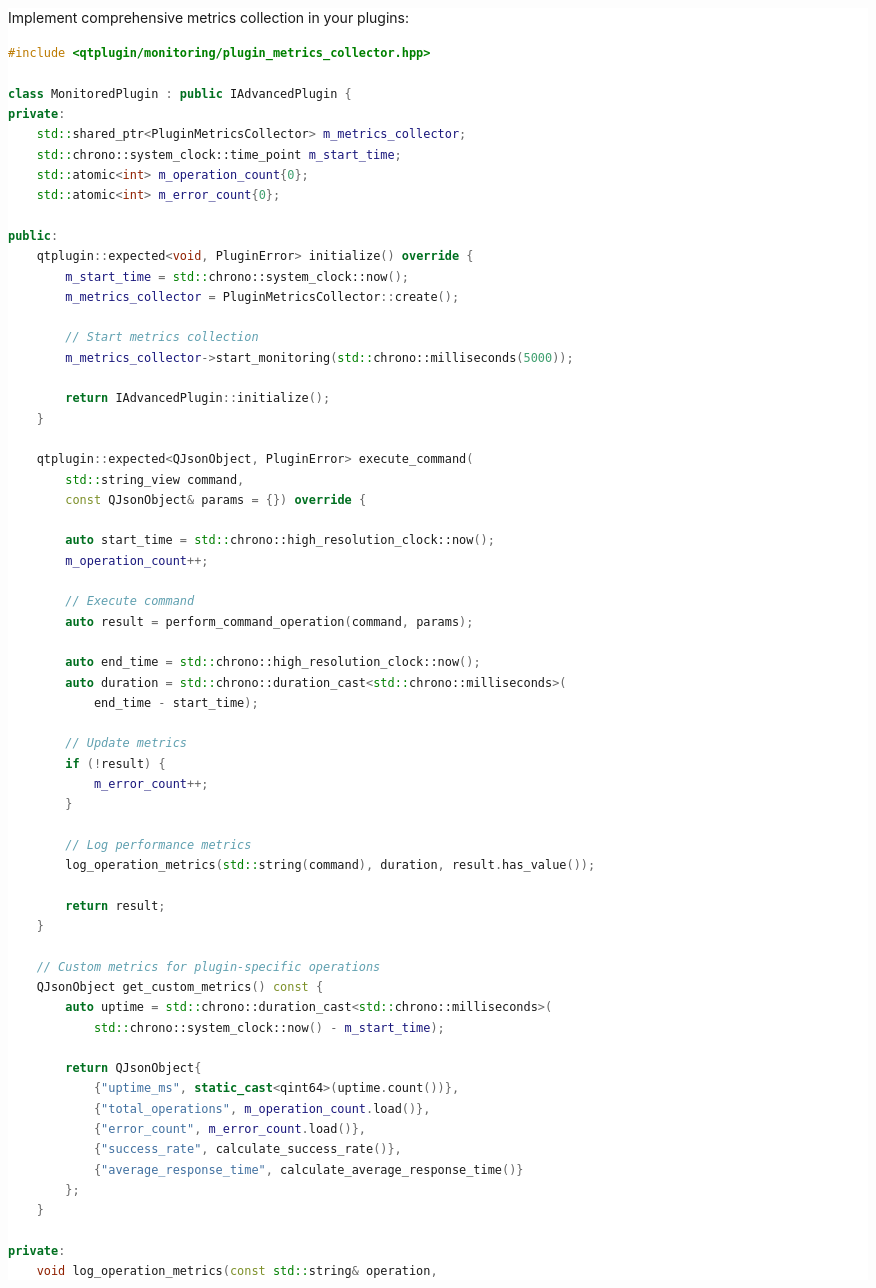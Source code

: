 Implement comprehensive metrics collection in your plugins:

```cpp
#include <qtplugin/monitoring/plugin_metrics_collector.hpp>

class MonitoredPlugin : public IAdvancedPlugin {
private:
    std::shared_ptr<PluginMetricsCollector> m_metrics_collector;
    std::chrono::system_clock::time_point m_start_time;
    std::atomic<int> m_operation_count{0};
    std::atomic<int> m_error_count{0};
    
public:
    qtplugin::expected<void, PluginError> initialize() override {
        m_start_time = std::chrono::system_clock::now();
        m_metrics_collector = PluginMetricsCollector::create();
        
        // Start metrics collection
        m_metrics_collector->start_monitoring(std::chrono::milliseconds(5000));
        
        return IAdvancedPlugin::initialize();
    }
    
    qtplugin::expected<QJsonObject, PluginError> execute_command(
        std::string_view command, 
        const QJsonObject& params = {}) override {
        
        auto start_time = std::chrono::high_resolution_clock::now();
        m_operation_count++;
        
        // Execute command
        auto result = perform_command_operation(command, params);
        
        auto end_time = std::chrono::high_resolution_clock::now();
        auto duration = std::chrono::duration_cast<std::chrono::milliseconds>(
            end_time - start_time);
        
        // Update metrics
        if (!result) {
            m_error_count++;
        }
        
        // Log performance metrics
        log_operation_metrics(std::string(command), duration, result.has_value());
        
        return result;
    }
    
    // Custom metrics for plugin-specific operations
    QJsonObject get_custom_metrics() const {
        auto uptime = std::chrono::duration_cast<std::chrono::milliseconds>(
            std::chrono::system_clock::now() - m_start_time);
        
        return QJsonObject{
            {"uptime_ms", static_cast<qint64>(uptime.count())},
            {"total_operations", m_operation_count.load()},
            {"error_count", m_error_count.load()},
            {"success_rate", calculate_success_rate()},
            {"average_response_time", calculate_average_response_time()}
        };
    }

private:
    void log_operation_metrics(const std::string& operation, 
```